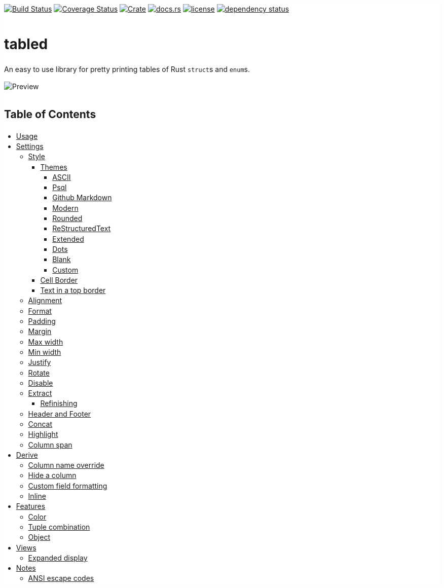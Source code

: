 [![Build Status](https://github.com/zhiburt/tabled/actions/workflows/ci.yml/badge.svg?style=for-the-badge)](https://github.com/zhiburt/tabled/actions)
[![Coverage Status](https://img.shields.io/coveralls/github/zhiburt/tabled/master)](https://coveralls.io/github/zhiburt/tabled)
[![Crate](https://img.shields.io/crates/v/tabled)](https://crates.io/crates/tabled)
[![docs.rs](https://img.shields.io/docsrs/tabled?color=blue)](https://docs.rs/tabled)
[![license](https://img.shields.io/crates/l/tabled)](./LICENSE.txt)
[![dependency status](https://deps.rs/repo/github/zhiburt/tabled/status.svg)](https://deps.rs/repo/github/zhiburt/tabled)

# tabled

An easy to use library for pretty printing tables of Rust `struct`s and `enum`s.

![Preview](https://github.com/zhiburt/tabled/blob/assets/assets/preview-show.gif)

## Table of Contents

- [Usage](#usage)
- [Settings](#settings)
  - [Style](#style)
    - [Themes](#themes)
      - [ASCII](#ascii)
      - [Psql](#psql)
      - [Github Markdown](#github-markdown)
      - [Modern](#modern)
      - [Rounded](#rounded)
      - [ReStructuredText](#restructuredtext)
      - [Extended](#extended)
      - [Dots](#dots)
      - [Blank](#blank)
      - [Custom](#custom)
    - [Cell Border](#cell-border)
    - [Text in a top border](#text-in-a-top-border)
  - [Alignment](#alignment)
  - [Format](#format)
  - [Padding](#padding)
  - [Margin](#margin)
  - [Max width](#max-width)
  - [Min width](#min-width)
  - [Justify](#justify)
  - [Rotate](#rotate)
  - [Disable](#disable)
  - [Extract](#extract)
    - [Refinishing](#refinishing)
  - [Header and Footer](#header-and-footer)
  - [Concat](#concat)
  - [Highlight](#highlight)
  - [Column span](#column-span)
- [Derive](#derive)
  - [Column name override](#column-name-override)
  - [Hide a column](#hide-a-column)
  - [Custom field formatting](#custom-field-formatting)
  - [Inline](#inline)
- [Features](#features)
  - [Color](#color)
  - [Tuple combination](#tuple-combination)
  - [Object](#object)
- [Views](#views)
  - [Expanded display](#expanded-display)
- [Notes](#notes)
  - [ANSI escape codes](#ansi-escape-codes)